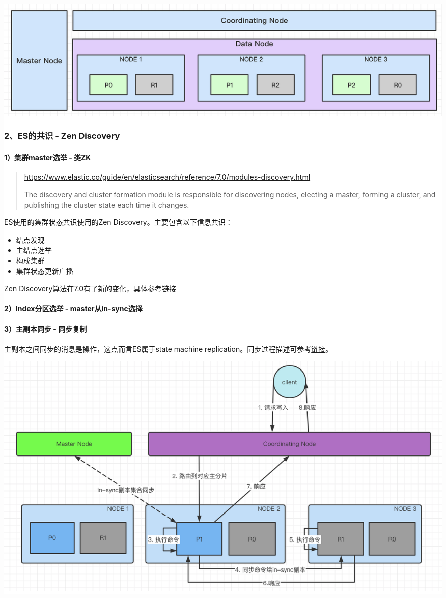<img src="pic/image-20210606223823230.png" title="" alt="image-20210606223823230" data-align="center">

### 2、ES的共识 - Zen Discovery

#### 1）集群master选举 - 类ZK

> https://www.elastic.co/guide/en/elasticsearch/reference/7.0/modules-discovery.html
> 
> The discovery and cluster formation module is responsible for discovering nodes, electing a master, forming a cluster, and publishing the cluster state each time it changes.

ES使用的集群状态共识使用的Zen Discovery。主要包含以下信息共识：

* 结点发现
* 主结点选举
* 构成集群
* 集群状态更新广播

Zen Discovery算法在7.0有了新的变化，具体参考[链接](https://www.elastic.co/cn/blog/a-new-era-for-cluster-coordination-in-elasticsearch)

#### 2）Index分区选举 - master从in-sync选择

#### 3）主副本同步 - 同步复制

主副本之间同步的消息是操作，这点而言ES属于state machine replication。同步过程描述可参考[链接](https://www.elastic.co/guide/en/elasticsearch/reference/6.0/docs-replication.html)。

<img src="pic/image-20210630114329431.png" title="" alt="image-20210630114329431" data-align="center">
